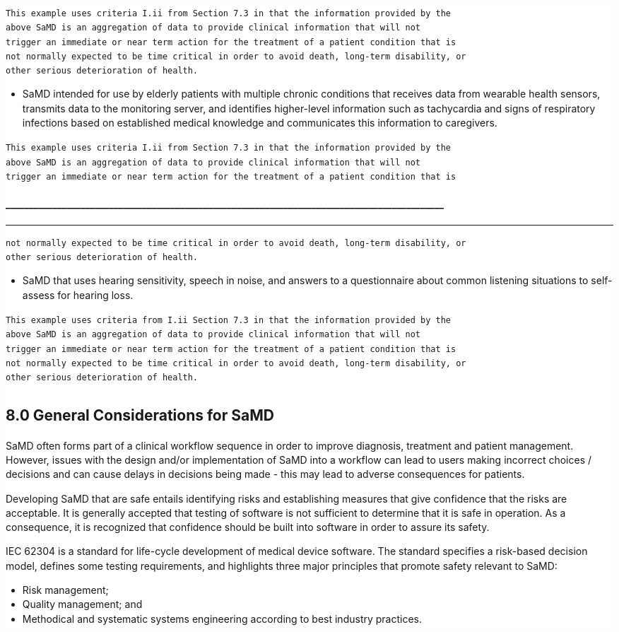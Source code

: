 ```
This example uses criteria I.ii from Section 7.3 in that the information provided by the
above SaMD is an aggregation of data to provide clinical information that will not
trigger an immediate or near term action for the treatment of a patient condition that is
not normally expected to be time critical in order to avoid death, long-term disability, or
other serious deterioration of health.
```
- SaMD intended for use by elderly patients with multiple chronic conditions that receives
    data from wearable health sensors, transmits data to the monitoring server, and identifies
    higher-level information such as tachycardia and signs of respiratory infections based on
    established medical knowledge and communicates this information to caregivers.

```
This example uses criteria I.ii from Section 7.3 in that the information provided by the
above SaMD is an aggregation of data to provide clinical information that will not
trigger an immediate or near term action for the treatment of a patient condition that is
```

#### _____________________________________________________________________________________________

_____________________________________________________________________________________________

```
not normally expected to be time critical in order to avoid death, long-term disability, or
other serious deterioration of health.
```
- SaMD that uses hearing sensitivity, speech in noise, and answers to a questionnaire about
    common listening situations to self-assess for hearing loss.

```
This example uses criteria from I.ii Section 7.3 in that the information provided by the
above SaMD is an aggregation of data to provide clinical information that will not
trigger an immediate or near term action for the treatment of a patient condition that is
not normally expected to be time critical in order to avoid death, long-term disability, or
other serious deterioration of health.
```
## 8.0 General Considerations for SaMD

SaMD often forms part of a clinical workflow sequence in order to improve diagnosis, treatment
and patient management. However, issues with the design and/or implementation of SaMD into a
workflow can lead to users making incorrect choices / decisions and can cause delays in
decisions being made - this may lead to adverse consequences for patients.

Developing SaMD that are safe entails identifying risks and establishing measures that give
confidence that the risks are acceptable. It is generally accepted that testing of software is not
sufficient to determine that it is safe in operation. As a consequence, it is recognized that
confidence should be built into software in order to assure its safety.

IEC 62304 is a standard for life-cycle development of medical device software. The standard
specifies a risk-based decision model, defines some testing requirements, and highlights three
major principles that promote safety relevant to SaMD:

- Risk management;
- Quality management; and
- Methodical and systematic systems engineering according to best industry practices.
